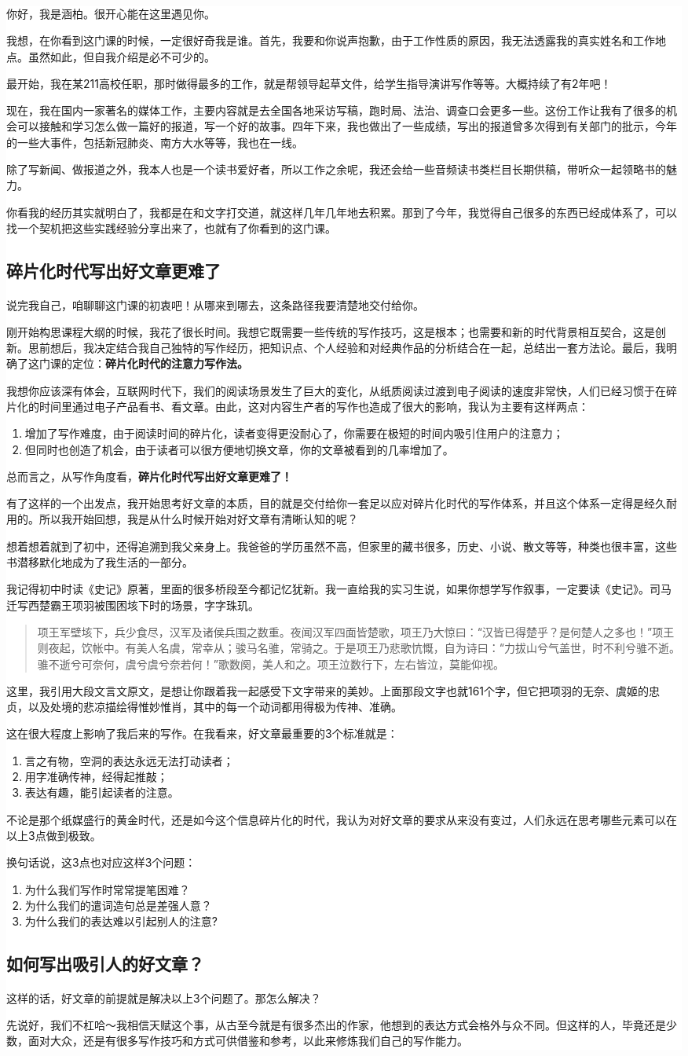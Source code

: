 你好，我是涵柏。很开心能在这里遇见你。

我想，在你看到这门课的时候，一定很好奇我是谁。首先，我要和你说声抱歉，由于工作性质的原因，我无法透露我的真实姓名和工作地点。虽然如此，但自我介绍是必不可少的。

最开始，我在某211高校任职，那时做得最多的工作，就是帮领导起草文件，给学生指导演讲写作等等。大概持续了有2年吧！

现在，我在国内一家著名的媒体工作，主要内容就是去全国各地采访写稿，跑时局、法治、调查口会更多一些。这份工作让我有了很多的机会可以接触和学习怎么做一篇好的报道，写一个好的故事。四年下来，我也做出了一些成绩，写出的报道曾多次得到有关部门的批示，今年的一些大事件，包括新冠肺炎、南方大水等等，我也在一线。

除了写新闻、做报道之外，我本人也是一个读书爱好者，所以工作之余呢，我还会给一些音频读书类栏目长期供稿，带听众一起领略书的魅力。

你看我的经历其实就明白了，我都是在和文字打交道，就这样几年几年地去积累。那到了今年，我觉得自己很多的东西已经成体系了，可以找一个契机把这些实践经验分享出来了，也就有了你看到的这门课。

## 碎片化时代写出好文章更难了

说完我自己，咱聊聊这门课的初衷吧！从哪来到哪去，这条路径我要清楚地交付给你。

刚开始构思课程大纲的时候，我花了很长时间。我想它既需要一些传统的写作技巧，这是根本；也需要和新的时代背景相互契合，这是创新。思前想后，我决定结合我自己独特的写作经历，把知识点、个人经验和对经典作品的分析结合在一起，总结出一套方法论。最后，我明确了这门课的定位：**碎片化时代的注意力写作法。**

我想你应该深有体会，互联网时代下，我们的阅读场景发生了巨大的变化，从纸质阅读过渡到电子阅读的速度非常快，人们已经习惯于在碎片化的时间里通过电子产品看书、看文章。由此，这对内容生产者的写作也造成了很大的影响，我认为主要有这样两点：

1. 增加了写作难度，由于阅读时间的碎片化，读者变得更没耐心了，你需要在极短的时间内吸引住用户的注意力；
2. 但同时也创造了机会，由于读者可以很方便地切换文章，你的文章被看到的几率增加了。

总而言之，从写作角度看，**碎片化时代写出好文章更难了！**

有了这样的一个出发点，我开始思考好文章的本质，目的就是交付给你一套足以应对碎片化时代的写作体系，并且这个体系一定得是经久耐用的。所以我开始回想，我是从什么时候开始对好文章有清晰认知的呢？

想着想着就到了初中，还得追溯到我父亲身上。我爸爸的学历虽然不高，但家里的藏书很多，历史、小说、散文等等，种类也很丰富，这些书潜移默化地成为了我生活的一部分。

我记得初中时读《史记》原著，里面的很多桥段至今都记忆犹新。我一直给我的实习生说，如果你想学写作叙事，一定要读《史记》。司马迁写西楚霸王项羽被围困垓下时的场景，字字珠玑。

> 项王军壁垓下，兵少食尽，汉军及诸侯兵围之数重。夜闻汉军四面皆楚歌，项王乃大惊曰：“汉皆已得楚乎？是何楚人之多也！”项王则夜起，饮帐中。有美人名虞，常幸从；骏马名骓，常骑之。于是项王乃悲歌忼慨，自为诗曰：“力拔山兮气盖世，时不利兮骓不逝。骓不逝兮可奈何，虞兮虞兮奈若何！”歌数阕，美人和之。项王泣数行下，左右皆泣，莫能仰视。

这里，我引用大段文言文原文，是想让你跟着我一起感受下文字带来的美妙。上面那段文字也就161个字，但它把项羽的无奈、虞姬的忠贞，以及处境的悲凉描绘得惟妙惟肖，其中的每一个动词都用得极为传神、准确。

这在很大程度上影响了我后来的写作。在我看来，好文章最重要的3个标准就是：

1. 言之有物，空洞的表达永远无法打动读者；
2. 用字准确传神，经得起推敲；
3. 表达有趣，能引起读者的注意。

不论是那个纸媒盛行的黄金时代，还是如今这个信息碎片化的时代，我认为对好文章的要求从来没有变过，人们永远在思考哪些元素可以在以上3点做到极致。

换句话说，这3点也对应这样3个问题：

1. 为什么我们写作时常常提笔困难？
2. 为什么我们的遣词造句总是差强人意？
3. 为什么我们的表达难以引起别人的注意?

## 如何写出吸引人的好文章？

这样的话，好文章的前提就是解决以上3个问题了。那怎么解决？

先说好，我们不杠哈～我相信天赋这个事，从古至今就是有很多杰出的作家，他想到的表达方式会格外与众不同。但这样的人，毕竟还是少数，面对大众，还是有很多写作技巧和方式可供借鉴和参考，以此来修炼我们自己的写作能力。
